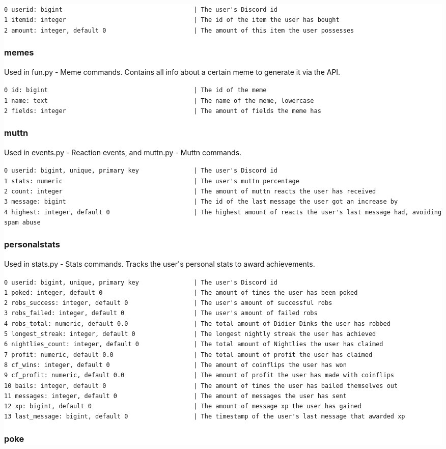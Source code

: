     0 userid: bigint                                    | The user's Discord id
    1 itemid: integer                                   | The id of the item the user has bought
    2 amount: integer, default 0                        | The amount of this item the user possesses

### memes

Used in fun.py - Meme commands. Contains all info about a certain meme to generate it via the API.

    0 id: bigint                                        | The id of the meme
    1 name: text                                        | The name of the meme, lowercase
    2 fields: integer                                   | The amount of fields the meme has

### muttn

Used in events.py - Reaction events, and muttn.py - Muttn commands.

    0 userid: bigint, unique, primary key               | The user's Discord id
    1 stats: numeric                                    | The user's muttn percentage
    2 count: integer                                    | The amount of muttn reacts the user has received
    3 message: bigint                                   | The id of the last message the user got an increase by
    4 highest: integer, default 0                       | The highest amount of reacts the user's last message had, avoiding spam abuse

### personalstats

Used in stats.py - Stats commands. Tracks the user's personal stats to award achievements.

    0 userid: bigint, unique, primary key               | The user's Discord id
    1 poked: integer, default 0                         | The amount of times the user has been poked
    2 robs_success: integer, default 0                  | The user's amount of successful robs
    3 robs_failed: integer, default 0                   | The user's amount of failed robs
    4 robs_total: numeric, default 0.0                  | The total amount of Didier Dinks the user has robbed
    5 longest_streak: integer, default 0                | The longest nightly streak the user has achieved
    6 nightlies_count: integer, default 0               | The total amount of Nightlies the user has claimed
    7 profit: numeric, default 0.0                      | The total amount of profit the user has claimed
    8 cf_wins: integer, default 0                       | The amount of coinflips the user has won
    9 cf_profit: numeric, default 0.0                   | The amount of profit the user has made with coinflips
    10 bails: integer, default 0                        | The amount of times the user has bailed themselves out
    11 messages: integer, default 0                     | The amount of messages the user has sent
    12 xp: bigint, default 0                            | The amount of message xp the user has gained
    13 last_message: bigint, default 0                  | The timestamp of the user's last message that awarded xp

### poke
